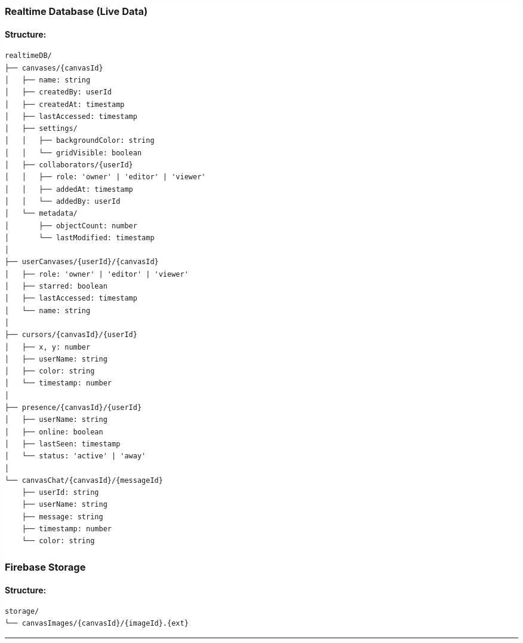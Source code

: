 ### Realtime Database (Live Data)

**Structure:**
```
realtimeDB/
├── canvases/{canvasId}
│   ├── name: string
│   ├── createdBy: userId
│   ├── createdAt: timestamp
│   ├── lastAccessed: timestamp
│   ├── settings/
│   │   ├── backgroundColor: string
│   │   └── gridVisible: boolean
│   ├── collaborators/{userId}
│   │   ├── role: 'owner' | 'editor' | 'viewer'
│   │   ├── addedAt: timestamp
│   │   └── addedBy: userId
│   └── metadata/
│       ├── objectCount: number
│       └── lastModified: timestamp
│
├── userCanvases/{userId}/{canvasId}
│   ├── role: 'owner' | 'editor' | 'viewer'
│   ├── starred: boolean
│   ├── lastAccessed: timestamp
│   └── name: string
│
├── cursors/{canvasId}/{userId}
│   ├── x, y: number
│   ├── userName: string
│   ├── color: string
│   └── timestamp: number
│
├── presence/{canvasId}/{userId}
│   ├── userName: string
│   ├── online: boolean
│   ├── lastSeen: timestamp
│   └── status: 'active' | 'away'
│
└── canvasChat/{canvasId}/{messageId}
    ├── userId: string
    ├── userName: string
    ├── message: string
    ├── timestamp: number
    └── color: string
```

### Firebase Storage

**Structure:**
```
storage/
└── canvasImages/{canvasId}/{imageId}.{ext}
```

---